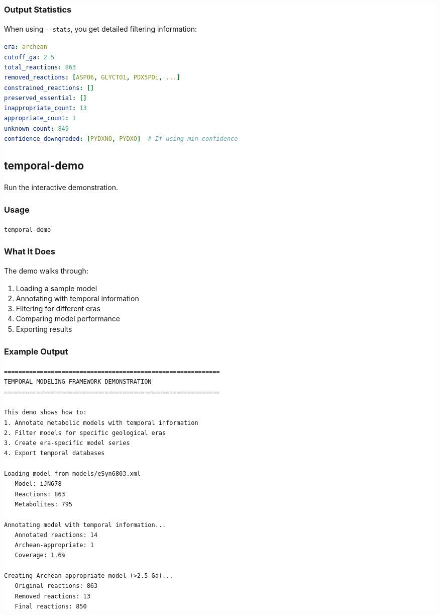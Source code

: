 ### Output Statistics

When using `--stats`, you get detailed filtering information:

```yaml
era: archean
cutoff_ga: 2.5
total_reactions: 863
removed_reactions: [ASPO6, GLYCTO1, PDX5POi, ...]
constrained_reactions: []
preserved_essential: []
inappropriate_count: 13
appropriate_count: 1
unknown_count: 849
confidence_downgraded: [PYDXNO, PYDXO]  # If using min-confidence
```

## temporal-demo

Run the interactive demonstration.

### Usage

```bash
temporal-demo
```

### What It Does

The demo walks through:

1. Loading a sample model
2. Annotating with temporal information
3. Filtering for different eras
4. Comparing model performance
5. Exporting results

### Example Output

```
============================================================
TEMPORAL MODELING FRAMEWORK DEMONSTRATION
============================================================

This demo shows how to:
1. Annotate metabolic models with temporal information
2. Filter models for specific geological eras
3. Create era-specific model series
4. Export temporal databases

Loading model from models/eSyn6803.xml
   Model: iJN678
   Reactions: 863
   Metabolites: 795

Annotating model with temporal information...
   Annotated reactions: 14
   Archean-appropriate: 1
   Coverage: 1.6%
   
Creating Archean-appropriate model (>2.5 Ga)...
   Original reactions: 863
   Removed reactions: 13
   Final reactions: 850
```

